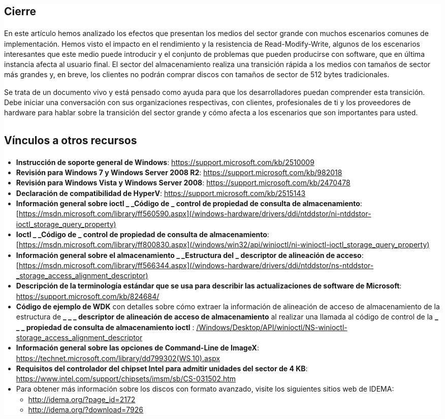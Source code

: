 ## <a name="closing"></a>Cierre

En este artículo hemos analizado los efectos que presentan los medios del sector grande con muchos escenarios comunes de implementación. Hemos visto el impacto en el rendimiento y la resistencia de Read-Modify-Write, algunos de los escenarios interesantes que este medio puede introducir y el conjunto de problemas que pueden producirse con software, que en última instancia afecta al usuario final. El sector del almacenamiento realiza una transición rápida a los medios con tamaños de sector más grandes y, en breve, los clientes no podrán comprar discos con tamaños de sector de 512 bytes tradicionales.

Se trata de un documento vivo y está pensado como ayuda para que los desarrolladores puedan comprender esta transición. Debe iniciar una conversación con sus organizaciones respectivas, con clientes, profesionales de ti y los proveedores de hardware para hablar sobre la transición del sector grande y cómo afecta a los escenarios que son importantes para usted.

## <a name="links-to-other-resources"></a>Vínculos a otros recursos

-   **Instrucción de soporte general de Windows**: <https://support.microsoft.com/kb/2510009>
-   **Revisión para Windows 7 y Windows Server 2008 R2**: <https://support.microsoft.com/kb/982018>
-   **Revisión para Windows Vista y Windows Server 2008**: <https://support.microsoft.com/kb/2470478>
-   **Declaración de compatibilidad de HyperV**: <https://support.microsoft.com/kb/2515143>
-   **Información general sobre ioctl \_ \_Código de \_ control de propiedad de consulta de almacenamiento**: [https://msdn.microsoft.com/library/ff560590.aspx](/windows-hardware/drivers/ddi/ntddstor/ni-ntddstor-ioctl_storage_query_property)
-   **Ioctl \_ \_Código de \_ control de propiedad de consulta de almacenamiento**: [https://msdn.microsoft.com/library/ff800830.aspx](/windows/win32/api/winioctl/ni-winioctl-ioctl_storage_query_property)
-   **Información general sobre el almacenamiento \_ \_Estructura del \_ descriptor de alineación de acceso**: [https://msdn.microsoft.com/library/ff566344.aspx](/windows-hardware/drivers/ddi/ntddstor/ns-ntddstor-_storage_access_alignment_descriptor)
-   **Descripción de la terminología estándar que se usa para describir las actualizaciones de software de Microsoft**: <https://support.microsoft.com/kb/824684/>
-   **Código de ejemplo de WDK** con detalles sobre cómo extraer la información de alineación de acceso de almacenamiento de la estructura de **\_ \_ \_ descriptor de alineación de acceso de almacenamiento** al realizar una llamada al código de control de la **\_ \_ \_ propiedad de consulta de almacenamiento ioctl** : [/Windows/Desktop/API/winioctl/NS-winioctl-storage_access_alignment_descriptor](/windows/desktop/api/winioctl/ns-winioctl-storage_access_alignment_descriptor)
-   **Información general sobre las opciones de Command-Line de ImageX**: <https://technet.microsoft.com/library/dd799302(WS.10).aspx>
-   **Requisitos del controlador del chipset Intel para admitir unidades del sector de 4 KB**: <https://www.intel.com/support/chipsets/imsm/sb/CS-031502.htm>
-   Para obtener más información sobre los discos con formato avanzado, visite los siguientes sitios web de IDEMA:
    -   <http://idema.org/?page_id=2172>
    -   <http://idema.org/?download=7926>

 

 
